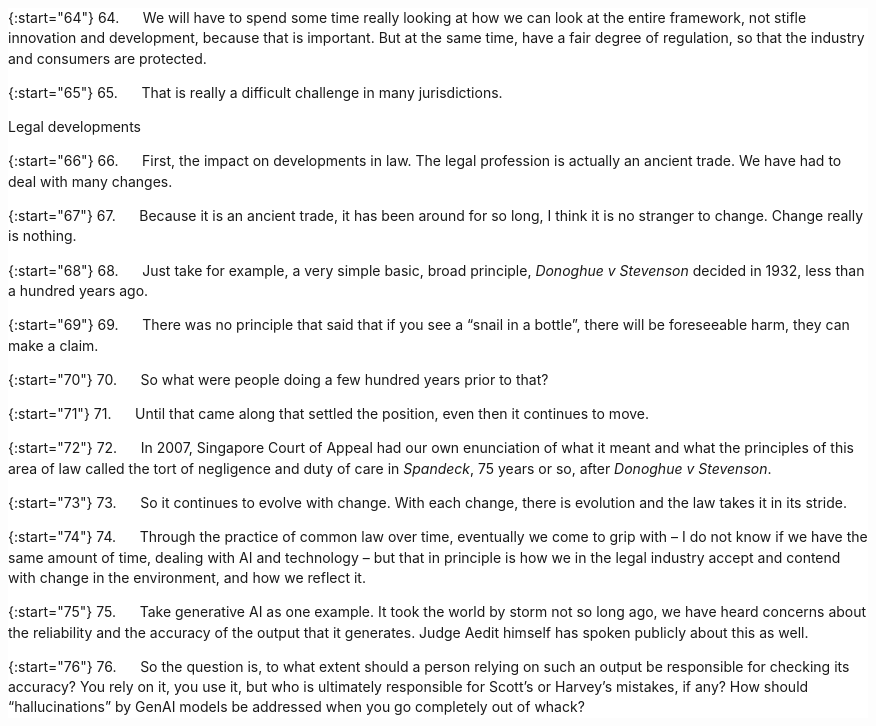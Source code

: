 {:start="64"}
64.&nbsp;&nbsp;&nbsp;&nbsp;&nbsp; We will have to spend some time really looking at how we can look at the entire framework, not stifle innovation and development, because that is important. But at the same time, have a fair degree of regulation, so that the industry and consumers are protected.

{:start="65"}
65.&nbsp;&nbsp;&nbsp;&nbsp;&nbsp; That is really a difficult challenge in many jurisdictions.

Legal developments

{:start="66"}
66.&nbsp;&nbsp;&nbsp;&nbsp;&nbsp; First, the impact on developments in law. The legal profession is actually an ancient trade. We have had to deal with many changes.

{:start="67"}
67.&nbsp;&nbsp;&nbsp;&nbsp;&nbsp; Because it is an ancient trade, it has been around for so long, I think it is no stranger to change. Change really is nothing.

{:start="68"}
68.&nbsp;&nbsp;&nbsp;&nbsp;&nbsp; Just take for example, a very simple basic, broad principle, _Donoghue v Stevenson_ decided in 1932, less than a hundred years ago.

{:start="69"}
69.&nbsp;&nbsp;&nbsp;&nbsp;&nbsp; There was no principle that said that if you see a “snail in a bottle”, there will be foreseeable harm, they can make a claim.

{:start="70"}
70.&nbsp;&nbsp;&nbsp;&nbsp;&nbsp; So what were people doing a few hundred years prior to that?

{:start="71"}
71.&nbsp;&nbsp;&nbsp;&nbsp;&nbsp; Until that came along that settled the position, even then it continues to move.

{:start="72"}
72.&nbsp;&nbsp;&nbsp;&nbsp;&nbsp; In 2007, Singapore Court of Appeal had our own enunciation of what it meant and what the principles of this area of law called the tort of negligence and duty of care in _Spandeck_, 75 years or so, after _Donoghue v Stevenson_.

{:start="73"}
73.&nbsp;&nbsp;&nbsp;&nbsp;&nbsp; So it continues to evolve with change. With each change, there is evolution and the law takes it in its stride.

{:start="74"}
74.&nbsp;&nbsp;&nbsp;&nbsp;&nbsp; Through the practice of common law over time, eventually we come to grip with – I do not know if we have the same amount of time, dealing with AI and technology – but that in principle is how we in the legal industry accept and contend with change in the environment, and how we reflect it.

{:start="75"}
75.&nbsp;&nbsp;&nbsp;&nbsp;&nbsp; Take generative AI as one example. It took the world by storm not so long ago, we have heard concerns about the reliability and the accuracy of the output that it generates. Judge Aedit himself has spoken publicly about this as well.

{:start="76"}
76.&nbsp;&nbsp;&nbsp;&nbsp;&nbsp; So the question is, to what extent should a person relying on such an output be responsible for checking its accuracy? You rely on it, you use it, but who is ultimately responsible for Scott’s or Harvey’s mistakes, if any? How should “hallucinations” by GenAI models be addressed when you go completely out of whack?

